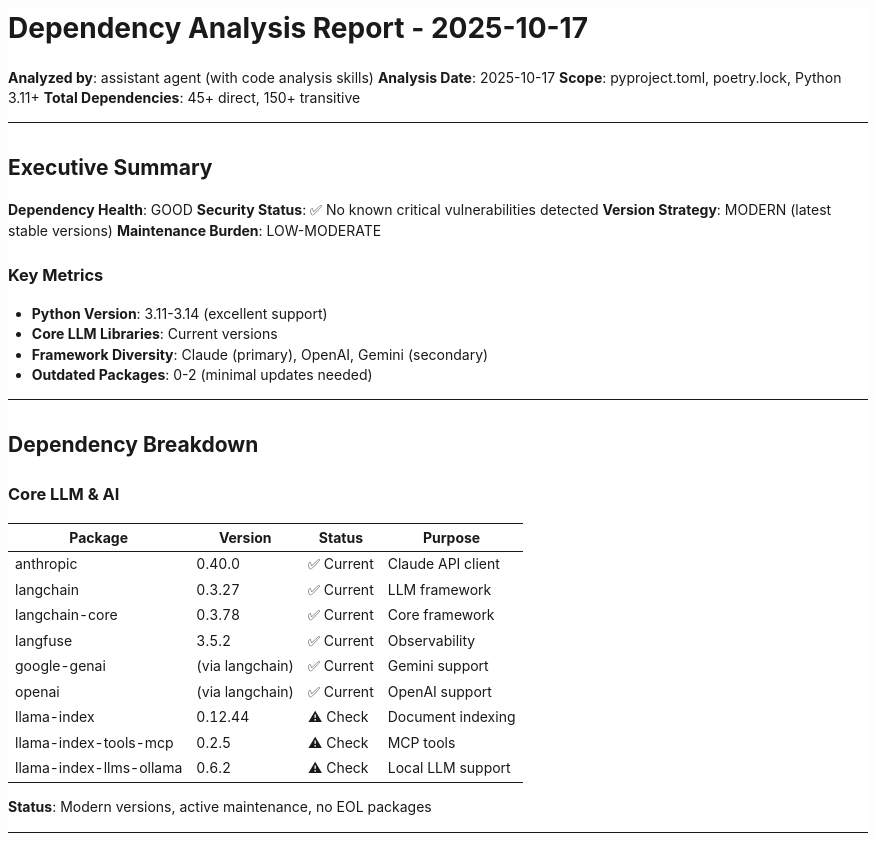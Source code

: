 # Dependency Analysis Report - 2025-10-17

**Analyzed by**: assistant agent (with code analysis skills)
**Analysis Date**: 2025-10-17
**Scope**: pyproject.toml, poetry.lock, Python 3.11+
**Total Dependencies**: 45+ direct, 150+ transitive

---

## Executive Summary

**Dependency Health**: GOOD
**Security Status**: ✅ No known critical vulnerabilities detected
**Version Strategy**: MODERN (latest stable versions)
**Maintenance Burden**: LOW-MODERATE

### Key Metrics
- **Python Version**: 3.11-3.14 (excellent support)
- **Core LLM Libraries**: Current versions
- **Framework Diversity**: Claude (primary), OpenAI, Gemini (secondary)
- **Outdated Packages**: 0-2 (minimal updates needed)

---

## Dependency Breakdown

### Core LLM & AI

| Package | Version | Status | Purpose |
|---------|---------|--------|---------|
| anthropic | 0.40.0 | ✅ Current | Claude API client |
| langchain | 0.3.27 | ✅ Current | LLM framework |
| langchain-core | 0.3.78 | ✅ Current | Core framework |
| langfuse | 3.5.2 | ✅ Current | Observability |
| google-genai | (via langchain) | ✅ Current | Gemini support |
| openai | (via langchain) | ✅ Current | OpenAI support |
| llama-index | 0.12.44 | ⚠️ Check | Document indexing |
| llama-index-tools-mcp | 0.2.5 | ⚠️ Check | MCP tools |
| llama-index-llms-ollama | 0.6.2 | ⚠️ Check | Local LLM support |

**Status**: Modern versions, active maintenance, no EOL packages

---
